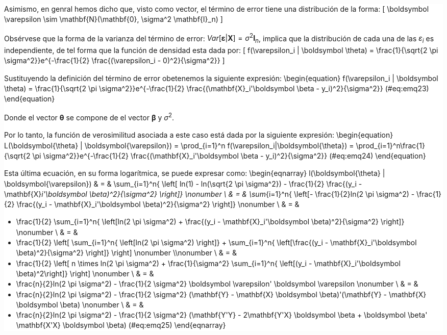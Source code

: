 Asimismo, en genral hemos dicho que, visto como vector, el término de error tiene una distribución de la forma:
\[
\boldsymbol \varepsilon \sim \mathbf{N}(\mathbf{0}, \sigma^2 \mathbf{I}_n)
\]

Obsérvese que la forma de la varianza del término de error: $Var[\boldsymbol \varepsilon | \mathbf X] =  \sigma^2 \mathbf{I}_n$, implica que la distribución de cada una de las $\varepsilon_i$ es independiente, de tel forma que la función de densidad esta dada por:
\[
f(\varepsilon_i | \boldsymbol \theta) = \frac{1}{\sqrt{2 \pi \sigma^2}}e^{-\frac{1}{2} \frac{(\varepsilon_i - 0)^2}{\sigma^2}}
\]

Sustituyendo la definición del término de error obetenemos la siguiente expresión:
\begin{equation}
f(\varepsilon_i | \boldsymbol \theta) = \frac{1}{\sqrt{2 \pi \sigma^2}}e^{-\frac{1}{2} \frac{(\mathbf{X}_i'\boldsymbol \beta - y_i)^2}{\sigma^2}}
   (\#eq:emq23)
\end{equation}

Donde el vector $\boldsymbol \theta$ se compone de el vector $\boldsymbol \beta$ y $\sigma^2$.

Por lo tanto, la función de verosimilitud asociada a este caso está dada por la siguiente expresión:
\begin{equation}
L(\boldsymbol{\theta} | \boldsymbol{\varepsilon}) = \prod_{i=1}^n f(\varepsilon_i|\boldsymbol{\theta}) = \prod_{i=1}^n\frac{1}{\sqrt{2 \pi \sigma^2}}e^{-\frac{1}{2} \frac{(\mathbf{X}_i'\boldsymbol \beta - y_i)^2}{\sigma^2}}
   (\#eq:emq24)
\end{equation}

Esta última ecuación, en su forma logarítmica, se puede expresar como:
\begin{eqnarray}
l(\boldsymbol{\theta} | \boldsymbol{\varepsilon}) 
& = &
\sum_{i=1}^n{ \left[ ln(1) - ln(\sqrt{2 \pi \sigma^2}) - \frac{1}{2} \frac{(y_i - \mathbf{X}_i'\boldsymbol \beta)^2}{\sigma^2} \right]} \nonumber \\
 & = &
\sum_{i=1}^n{ \left[- \frac{1}{2}ln(2 \pi \sigma^2) - \frac{1}{2} \frac{(y_i - \mathbf{X}_i'\boldsymbol \beta)^2}{\sigma^2} \right]} \nonumber \\
 & = &
- \frac{1}{2} \sum_{i=1}^n{ \left[ln(2 \pi \sigma^2) + \frac{(y_i - \mathbf{X}_i'\boldsymbol \beta)^2}{\sigma^2} \right]} \nonumber \\
 & = &
- \frac{1}{2} \left[ \sum_{i=1}^n{ \left[ln(2 \pi \sigma^2) \right]} + \sum_{i=1}^n{ \left[\frac{(y_i - \mathbf{X}_i'\boldsymbol \beta)^2}{\sigma^2} \right]} \right] \nonumber \\\nonumber \\
 & = &
- \frac{1}{2} \left[ n \times ln(2 \pi \sigma^2) + \frac{1}{\sigma^2} \sum_{i=1}^n{ \left[(y_i - \mathbf{X}_i'\boldsymbol \beta)^2\right]} \right] \nonumber \\
 & = &
- \frac{n}{2}ln(2 \pi \sigma^2) - \frac{1}{2 \sigma^2} \boldsymbol \varepsilon' \boldsymbol \varepsilon \nonumber \\
 & = &
- \frac{n}{2}ln(2 \pi \sigma^2) - \frac{1}{2 \sigma^2} (\mathbf{Y} - \mathbf{X} \boldsymbol \beta)'(\mathbf{Y} - \mathbf{X} \boldsymbol \beta) \nonumber \\
 & = &
- \frac{n}{2}ln(2 \pi \sigma^2) - \frac{1}{2 \sigma^2} (\mathbf{Y'Y} - 2\mathbf{Y'X} \boldsymbol \beta + \boldsymbol \beta' \mathbf{X'X} \boldsymbol \beta)
   (\#eq:emq25)
\end{eqnarray}
